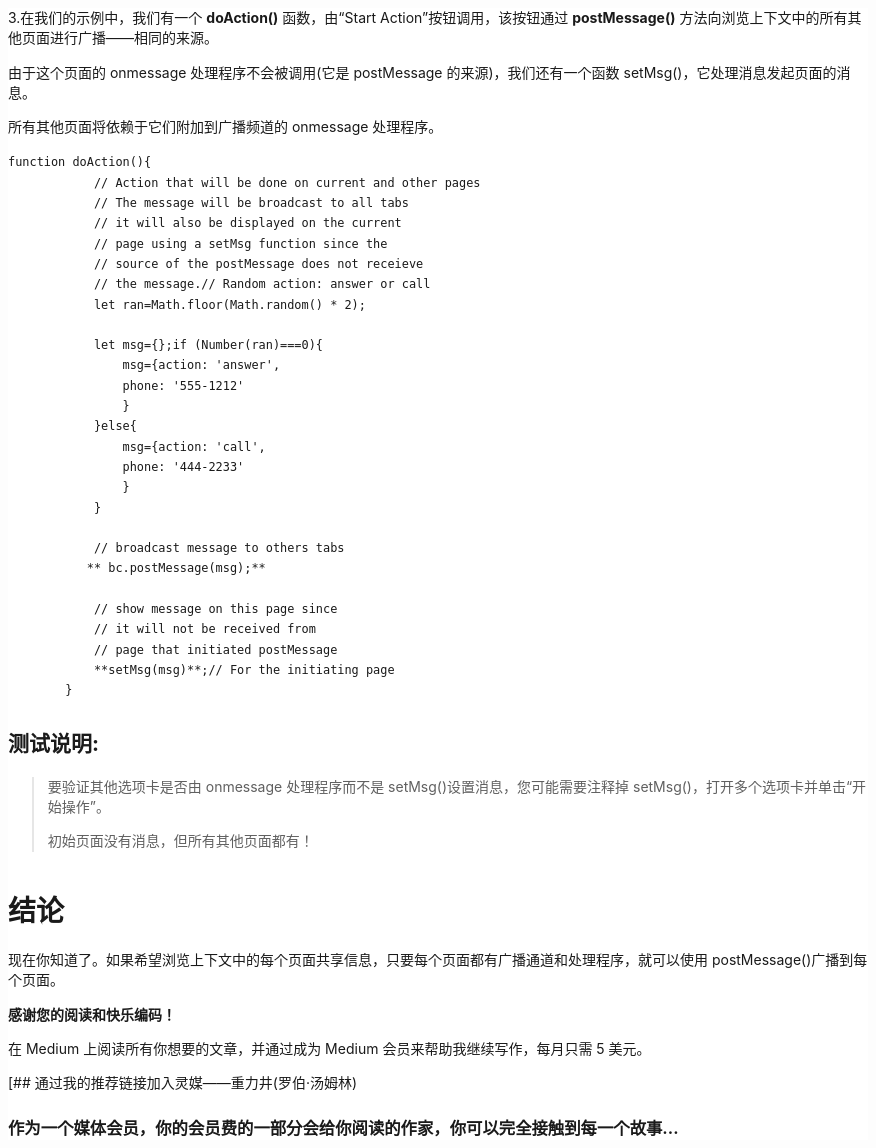 3.在我们的示例中，我们有一个 **doAction()** 函数，由“Start Action”按钮调用，该按钮通过 **postMessage()** 方法向浏览上下文中的所有其他页面进行广播——相同的来源。

由于这个页面的 onmessage 处理程序不会被调用(它是 postMessage 的来源)，我们还有一个函数 setMsg()，它处理消息发起页面的消息。

所有其他页面将依赖于它们附加到广播频道的 onmessage 处理程序。

```
function doAction(){
            // Action that will be done on current and other pages
            // The message will be broadcast to all tabs
            // it will also be displayed on the current
            // page using a setMsg function since the
            // source of the postMessage does not receieve
            // the message.// Random action: answer or call
            let ran=Math.floor(Math.random() * 2);

            let msg={};if (Number(ran)===0){
                msg={action: 'answer',
                phone: '555-1212'
                }
            }else{
                msg={action: 'call',
                phone: '444-2233'
                }
            }

            // broadcast message to others tabs
           ** bc.postMessage(msg);**

            // show message on this page since 
            // it will not be received from 
            // page that initiated postMessage
            **setMsg(msg)**;// For the initiating page
        }
```

## 测试说明:

> 要验证其他选项卡是否由 onmessage 处理程序而不是 setMsg()设置消息，您可能需要注释掉 setMsg()，打开多个选项卡并单击“开始操作”。
> 
> 初始页面没有消息，但所有其他页面都有！

# 结论

现在你知道了。如果希望浏览上下文中的每个页面共享信息，只要每个页面都有广播通道和处理程序，就可以使用 postMessage()广播到每个页面。

**感谢您的阅读和快乐编码！**

在 Medium 上阅读所有你想要的文章，并通过成为 Medium 会员来帮助我继续写作，每月只需 5 美元。

[](https://bobtomlin-70659.medium.com/membership) [## 通过我的推荐链接加入灵媒——重力井(罗伯·汤姆林)

### 作为一个媒体会员，你的会员费的一部分会给你阅读的作家，你可以完全接触到每一个故事…
